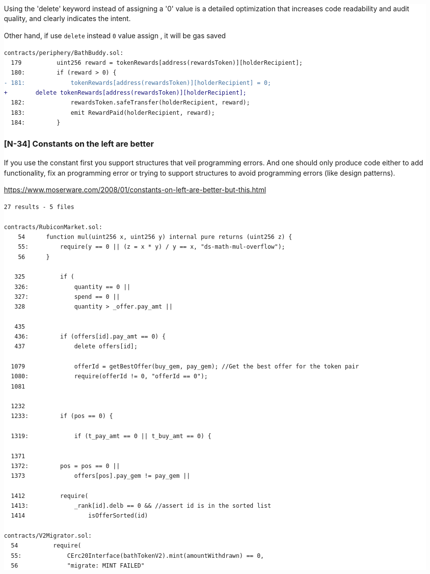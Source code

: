 Using the 'delete' keyword instead of assigning a '0' value is a detailed optimization that increases code readability and audit quality, and clearly indicates the intent.

Other hand, if use `delete` instead `0` value assign , it will be gas saved

```diff
contracts/periphery/BathBuddy.sol:
  179          uint256 reward = tokenRewards[address(rewardsToken)][holderRecipient];
  180:         if (reward > 0) {
- 181:             tokenRewards[address(rewardsToken)][holderRecipient] = 0;
+ 	     delete tokenRewards[address(rewardsToken)][holderRecipient];
  182:             rewardsToken.safeTransfer(holderRecipient, reward);
  183:             emit RewardPaid(holderRecipient, reward);
  184:         }


```

### [N-34] Constants on the left are better

If you use the constant first you support structures that veil programming errors. And one should only produce code either to add functionality, fix an programming error or trying to support structures to avoid programming errors (like design patterns). 

https://www.moserware.com/2008/01/constants-on-left-are-better-but-this.html

```solidity
27 results - 5 files

contracts/RubiconMarket.sol:
    54      function mul(uint256 x, uint256 y) internal pure returns (uint256 z) {
    55:         require(y == 0 || (z = x * y) / y == x, "ds-math-mul-overflow");
    56      }

   325          if (
   326:             quantity == 0 ||
   327:             spend == 0 ||
   328              quantity > _offer.pay_amt ||

   435  
   436:         if (offers[id].pay_amt == 0) {
   437              delete offers[id];

  1079              offerId = getBestOffer(buy_gem, pay_gem); //Get the best offer for the token pair
  1080:             require(offerId != 0, "offerId == 0");
  1081  

  1232  
  1233:         if (pos == 0) {

  1319:             if (t_pay_amt == 0 || t_buy_amt == 0) {

  1371  
  1372:         pos = pos == 0 ||
  1373              offers[pos].pay_gem != pay_gem ||

  1412          require(
  1413:             _rank[id].delb == 0 && //assert id is in the sorted list
  1414                  isOfferSorted(id)

contracts/V2Migrator.sol:
  54          require(
  55:             CErc20Interface(bathTokenV2).mint(amountWithdrawn) == 0,
  56              "migrate: MINT FAILED"

```